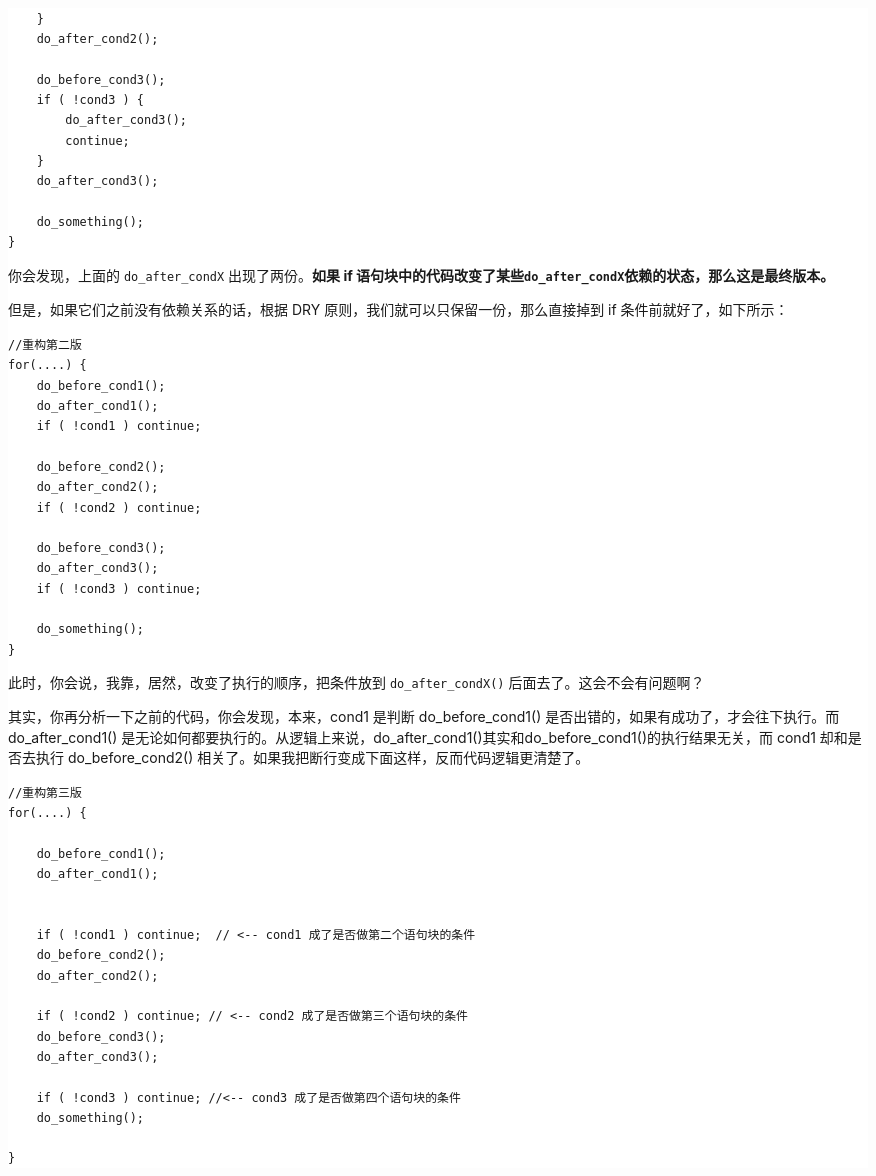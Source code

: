```
    }
    do_after_cond2();

    do_before_cond3();
    if ( !cond3 ) {
        do_after_cond3();
        continue;
    }
    do_after_cond3();

    do_something();  
}
```

你会发现，上面的 `do_after_condX` 出现了两份。**如果 if 语句块中的代码改变了某些`do_after_condX`依赖的状态，那么这是最终版本。**


但是，如果它们之前没有依赖关系的话，根据 DRY 原则，我们就可以只保留一份，那么直接掉到 if 条件前就好了，如下所示：



```
//重构第二版
for(....) {
    do_before_cond1();
    do_after_cond1();
    if ( !cond1 ) continue;
 
    do_before_cond2();
    do_after_cond2();
    if ( !cond2 ) continue;

    do_before_cond3();
    do_after_cond3();
    if ( !cond3 ) continue;

    do_something();  
}
```

此时，你会说，我靠，居然，改变了执行的顺序，把条件放到 `do_after_condX()` 后面去了。这会不会有问题啊？


其实，你再分析一下之前的代码，你会发现，本来，cond1 是判断 do\_before\_cond1() 是否出错的，如果有成功了，才会往下执行。而 do\_after\_cond1() 是无论如何都要执行的。从逻辑上来说，do\_after\_cond1()其实和do\_before\_cond1()的执行结果无关，而 cond1 却和是否去执行 do\_before\_cond2() 相关了。如果我把断行变成下面这样，反而代码逻辑更清楚了。



```
//重构第三版
for(....) {

    do_before_cond1();
    do_after_cond1();


    if ( !cond1 ) continue;  // <-- cond1 成了是否做第二个语句块的条件
    do_before_cond2();
    do_after_cond2();

    if ( !cond2 ) continue; // <-- cond2 成了是否做第三个语句块的条件
    do_before_cond3();
    do_after_cond3();

    if ( !cond3 ) continue; //<-- cond3 成了是否做第四个语句块的条件
    do_something(); 
 
}
```